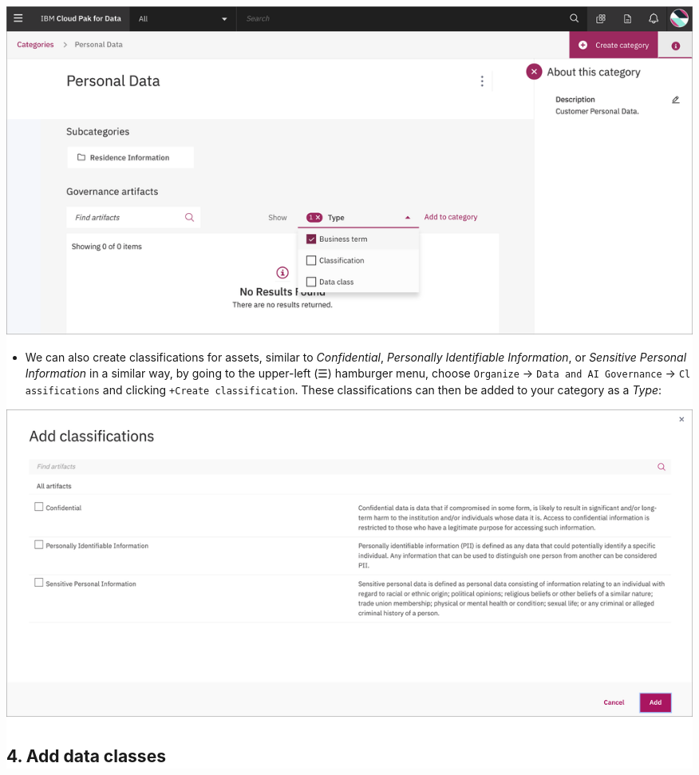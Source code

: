 ![select business term type](../.gitbook/assets/images/wkc-admin/wkc-admin-category-select-type.png)

* We can also create classifications for assets, similar to *Confidential*, *Personally Identifiable Information*, or *Sensitive Personal Information* in a similar way, by going to the upper-left (☰) hamburger menu, choose `Organize` -> `Data and AI Governance` -> `Classifications` and clicking `+Create classification`. These classifications can then be added to your category as a *Type*:

![select classification type](../.gitbook/assets/images/wkc-admin/wkc-add-classifications.png)

## 4. Add data classes
